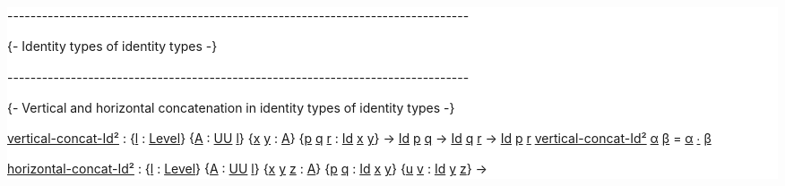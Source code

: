 <a id="4042" class="Comment">--------------------------------------------------------------------------------</a>

<a id="4124" class="Comment">{- Identity types of identity types -}</a>

<a id="4164" class="Comment">--------------------------------------------------------------------------------</a>

<a id="4246" class="Comment">{- Vertical and horizontal concatenation in identity types of identity types -}</a>

<a id="vertical-concat-Id²"></a><a id="4327" href="foundation.path-algebra.html#4327" class="Function">vertical-concat-Id²</a> <a id="4347" class="Symbol">:</a>
  <a id="4351" class="Symbol">{</a><a id="4352" href="foundation.path-algebra.html#4352" class="Bound">l</a> <a id="4354" class="Symbol">:</a> <a id="4356" href="Agda.Primitive.html#597" class="Postulate">Level</a><a id="4361" class="Symbol">}</a> <a id="4363" class="Symbol">{</a><a id="4364" href="foundation.path-algebra.html#4364" class="Bound">A</a> <a id="4366" class="Symbol">:</a> <a id="4368" href="foundation-core.universe-levels.html#235" class="Primitive">UU</a> <a id="4371" href="foundation.path-algebra.html#4352" class="Bound">l</a><a id="4372" class="Symbol">}</a> <a id="4374" class="Symbol">{</a><a id="4375" href="foundation.path-algebra.html#4375" class="Bound">x</a> <a id="4377" href="foundation.path-algebra.html#4377" class="Bound">y</a> <a id="4379" class="Symbol">:</a> <a id="4381" href="foundation.path-algebra.html#4364" class="Bound">A</a><a id="4382" class="Symbol">}</a> <a id="4384" class="Symbol">{</a><a id="4385" href="foundation.path-algebra.html#4385" class="Bound">p</a> <a id="4387" href="foundation.path-algebra.html#4387" class="Bound">q</a> <a id="4389" href="foundation.path-algebra.html#4389" class="Bound">r</a> <a id="4391" class="Symbol">:</a> <a id="4393" href="foundation-core.identity-types.html#1767" class="Datatype">Id</a> <a id="4396" href="foundation.path-algebra.html#4375" class="Bound">x</a> <a id="4398" href="foundation.path-algebra.html#4377" class="Bound">y</a><a id="4399" class="Symbol">}</a> <a id="4401" class="Symbol">→</a> <a id="4403" href="foundation-core.identity-types.html#1767" class="Datatype">Id</a> <a id="4406" href="foundation.path-algebra.html#4385" class="Bound">p</a> <a id="4408" href="foundation.path-algebra.html#4387" class="Bound">q</a> <a id="4410" class="Symbol">→</a> <a id="4412" href="foundation-core.identity-types.html#1767" class="Datatype">Id</a> <a id="4415" href="foundation.path-algebra.html#4387" class="Bound">q</a> <a id="4417" href="foundation.path-algebra.html#4389" class="Bound">r</a> <a id="4419" class="Symbol">→</a> <a id="4421" href="foundation-core.identity-types.html#1767" class="Datatype">Id</a> <a id="4424" href="foundation.path-algebra.html#4385" class="Bound">p</a> <a id="4426" href="foundation.path-algebra.html#4389" class="Bound">r</a>
<a id="4428" href="foundation.path-algebra.html#4327" class="Function">vertical-concat-Id²</a> <a id="4448" href="foundation.path-algebra.html#4448" class="Bound">α</a> <a id="4450" href="foundation.path-algebra.html#4450" class="Bound">β</a> <a id="4452" class="Symbol">=</a> <a id="4454" href="foundation.path-algebra.html#4448" class="Bound">α</a> <a id="4456" href="foundation-core.identity-types.html#2425" class="Function Operator">∙</a> <a id="4458" href="foundation.path-algebra.html#4450" class="Bound">β</a>

<a id="horizontal-concat-Id²"></a><a id="4461" href="foundation.path-algebra.html#4461" class="Function">horizontal-concat-Id²</a> <a id="4483" class="Symbol">:</a>
  <a id="4487" class="Symbol">{</a><a id="4488" href="foundation.path-algebra.html#4488" class="Bound">l</a> <a id="4490" class="Symbol">:</a> <a id="4492" href="Agda.Primitive.html#597" class="Postulate">Level</a><a id="4497" class="Symbol">}</a> <a id="4499" class="Symbol">{</a><a id="4500" href="foundation.path-algebra.html#4500" class="Bound">A</a> <a id="4502" class="Symbol">:</a> <a id="4504" href="foundation-core.universe-levels.html#235" class="Primitive">UU</a> <a id="4507" href="foundation.path-algebra.html#4488" class="Bound">l</a><a id="4508" class="Symbol">}</a> <a id="4510" class="Symbol">{</a><a id="4511" href="foundation.path-algebra.html#4511" class="Bound">x</a> <a id="4513" href="foundation.path-algebra.html#4513" class="Bound">y</a> <a id="4515" href="foundation.path-algebra.html#4515" class="Bound">z</a> <a id="4517" class="Symbol">:</a> <a id="4519" href="foundation.path-algebra.html#4500" class="Bound">A</a><a id="4520" class="Symbol">}</a> <a id="4522" class="Symbol">{</a><a id="4523" href="foundation.path-algebra.html#4523" class="Bound">p</a> <a id="4525" href="foundation.path-algebra.html#4525" class="Bound">q</a> <a id="4527" class="Symbol">:</a> <a id="4529" href="foundation-core.identity-types.html#1767" class="Datatype">Id</a> <a id="4532" href="foundation.path-algebra.html#4511" class="Bound">x</a> <a id="4534" href="foundation.path-algebra.html#4513" class="Bound">y</a><a id="4535" class="Symbol">}</a> <a id="4537" class="Symbol">{</a><a id="4538" href="foundation.path-algebra.html#4538" class="Bound">u</a> <a id="4540" href="foundation.path-algebra.html#4540" class="Bound">v</a> <a id="4542" class="Symbol">:</a> <a id="4544" href="foundation-core.identity-types.html#1767" class="Datatype">Id</a> <a id="4547" href="foundation.path-algebra.html#4513" class="Bound">y</a> <a id="4549" href="foundation.path-algebra.html#4515" class="Bound">z</a><a id="4550" class="Symbol">}</a> <a id="4552" class="Symbol">→</a>